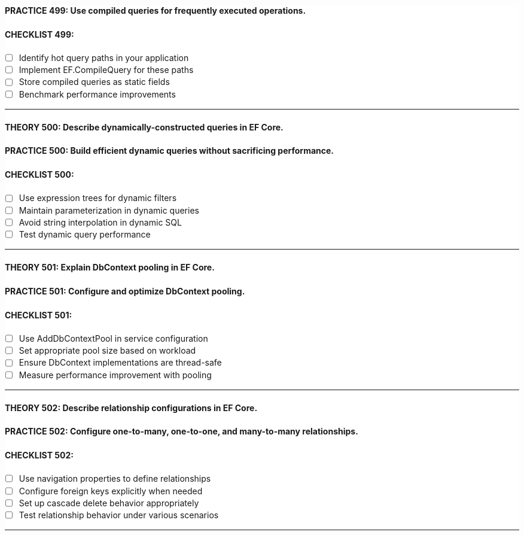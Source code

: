 #### PRACTICE 499: Use compiled queries for frequently executed operations.

#### CHECKLIST 499:

- [ ] Identify hot query paths in your application
- [ ] Implement EF.CompileQuery for these paths
- [ ] Store compiled queries as static fields
- [ ] Benchmark performance improvements

---

#### THEORY 500: Describe dynamically-constructed queries in EF Core.

#### PRACTICE 500: Build efficient dynamic queries without sacrificing performance.

#### CHECKLIST 500:

- [ ] Use expression trees for dynamic filters
- [ ] Maintain parameterization in dynamic queries
- [ ] Avoid string interpolation in dynamic SQL
- [ ] Test dynamic query performance

---

#### THEORY 501: Explain DbContext pooling in EF Core.

#### PRACTICE 501: Configure and optimize DbContext pooling.

#### CHECKLIST 501:

- [ ] Use AddDbContextPool in service configuration
- [ ] Set appropriate pool size based on workload
- [ ] Ensure DbContext implementations are thread-safe
- [ ] Measure performance improvement with pooling

---

#### THEORY 502: Describe relationship configurations in EF Core.

#### PRACTICE 502: Configure one-to-many, one-to-one, and many-to-many relationships.

#### CHECKLIST 502:

- [ ] Use navigation properties to define relationships
- [ ] Configure foreign keys explicitly when needed
- [ ] Set up cascade delete behavior appropriately
- [ ] Test relationship behavior under various scenarios

---

[^1]: https://dev.to/muhammad_salem/entity-framework-core-advanced-concepts-2lm9
[^2]: https://learn.microsoft.com/en-us/ef/core/performance/advanced-performance-topics
[^3]: https://www.udemy.com/course/entity-framework-core-interview-question-practice-test-2025/
[^4]: https://learn.microsoft.com/en-us/ef/core/what-is-new/
[^5]: https://dev.to/hamza_zeryouh/net-core-developer-roadmap-2025-eje
[^6]: https://www.coursera.org/courses?query=entity+framework
[^7]: https://www.udemy.com/topic/entity-framework/